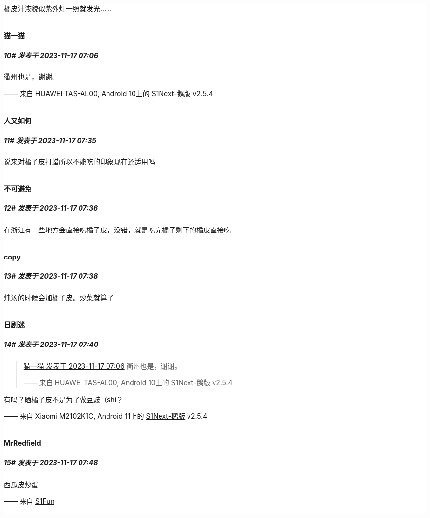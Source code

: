 橘皮汁液貌似紫外灯一照就发光……

*****

####  猫一猫  
##### 10#       发表于 2023-11-17 07:06

衢州也是，谢谢。

—— 来自 HUAWEI TAS-AL00, Android 10上的 [S1Next-鹅版](https://github.com/ykrank/S1-Next/releases) v2.5.4

*****

####  人又如何  
##### 11#       发表于 2023-11-17 07:35

说来对橘子皮打蜡所以不能吃的印象现在还适用吗

*****

####  不可避免  
##### 12#       发表于 2023-11-17 07:36

在浙江有一些地方会直接吃橘子皮，没错，就是吃完橘子剩下的橘皮直接吃

*****

####  copy  
##### 13#       发表于 2023-11-17 07:38

炖汤的时候会加橘子皮。炒菜就算了

*****

####  日剧迷  
##### 14#       发表于 2023-11-17 07:40

<blockquote><a href="httphttps://bbs.saraba1st.com/2b/forum.php?mod=redirect&amp;goto=findpost&amp;pid=63062441&amp;ptid=2160969" target="_blank">猫一猫 发表于 2023-11-17 07:06</a>
衢州也是，谢谢。

—— 来自 HUAWEI TAS-AL00, Android 10上的 S1Next-鹅版 v2.5.4</blockquote>
有吗？晒橘子皮不是为了做豆豉（shi？

—— 来自 Xiaomi M2102K1C, Android 11上的 [S1Next-鹅版](https://github.com/ykrank/S1-Next/releases) v2.5.4

*****

####  MrRedfield  
##### 15#       发表于 2023-11-17 07:48

西瓜皮炒蛋

—— 来自 [S1Fun](https://s1fun.koalcat.com)

*****
